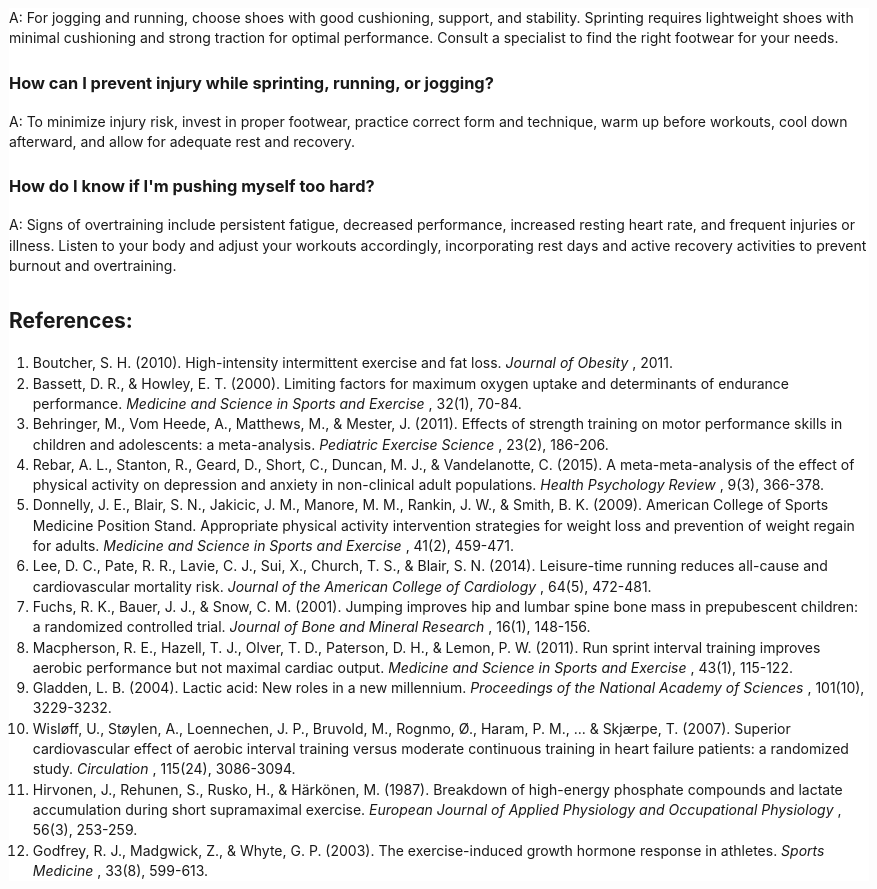 A: For jogging and running, choose shoes with good cushioning, support, and stability. Sprinting requires lightweight shoes with minimal cushioning and strong traction for optimal performance. Consult a specialist to find the right footwear for your needs.
### **How can I prevent injury while sprinting, running, or jogging?**
A: To minimize injury risk, invest in proper footwear, practice correct form and technique, warm up before workouts, cool down afterward, and allow for adequate rest and recovery.
### **How do I know if I'm pushing myself too hard?**
A: Signs of overtraining include persistent fatigue, decreased performance, increased resting heart rate, and frequent injuries or illness. Listen to your body and adjust your workouts accordingly, incorporating rest days and active recovery activities to prevent burnout and overtraining.
## References:
  1. Boutcher, S. H. (2010). High-intensity intermittent exercise and fat loss.  _Journal of Obesity_ , 2011.
  2. Bassett, D. R., & Howley, E. T. (2000). Limiting factors for maximum oxygen uptake and determinants of endurance performance.  _Medicine and Science in Sports and Exercise_ , 32(1), 70-84.
  3. Behringer, M., Vom Heede, A., Matthews, M., & Mester, J. (2011). Effects of strength training on motor performance skills in children and adolescents: a meta-analysis.  _Pediatric Exercise Science_ , 23(2), 186-206.
  4. Rebar, A. L., Stanton, R., Geard, D., Short, C., Duncan, M. J., & Vandelanotte, C. (2015). A meta-meta-analysis of the effect of physical activity on depression and anxiety in non-clinical adult populations.  _Health Psychology Review_ , 9(3), 366-378.
  5. Donnelly, J. E., Blair, S. N., Jakicic, J. M., Manore, M. M., Rankin, J. W., & Smith, B. K. (2009). American College of Sports Medicine Position Stand. Appropriate physical activity intervention strategies for weight loss and prevention of weight regain for adults.  _Medicine and Science in Sports and Exercise_ , 41(2), 459-471.
  6. Lee, D. C., Pate, R. R., Lavie, C. J., Sui, X., Church, T. S., & Blair, S. N. (2014). Leisure-time running reduces all-cause and cardiovascular mortality risk.  _Journal of the American College of Cardiology_ , 64(5), 472-481.
  7. Fuchs, R. K., Bauer, J. J., & Snow, C. M. (2001). Jumping improves hip and lumbar spine bone mass in prepubescent children: a randomized controlled trial.  _Journal of Bone and Mineral Research_ , 16(1), 148-156.
  8. Macpherson, R. E., Hazell, T. J., Olver, T. D., Paterson, D. H., & Lemon, P. W. (2011). Run sprint interval training improves aerobic performance but not maximal cardiac output.  _Medicine and Science in Sports and Exercise_ , 43(1), 115-122.
  9. Gladden, L. B. (2004). Lactic acid: New roles in a new millennium.  _Proceedings of the National Academy of Sciences_ , 101(10), 3229-3232.
  10. Wisløff, U., Støylen, A., Loennechen, J. P., Bruvold, M., Rognmo, Ø., Haram, P. M., ... & Skjærpe, T. (2007). Superior cardiovascular effect of aerobic interval training versus moderate continuous training in heart failure patients: a randomized study.  _Circulation_ , 115(24), 3086-3094.
  11. Hirvonen, J., Rehunen, S., Rusko, H., & Härkönen, M. (1987). Breakdown of high-energy phosphate compounds and lactate accumulation during short supramaximal exercise.  _European Journal of Applied Physiology and Occupational Physiology_ , 56(3), 253-259.
  12. Godfrey, R. J., Madgwick, Z., & Whyte, G. P. (2003). The exercise-induced growth hormone response in athletes.  _Sports Medicine_ , 33(8), 599-613.


[ ](https://sprintingworkouts.com/blogs/running)
